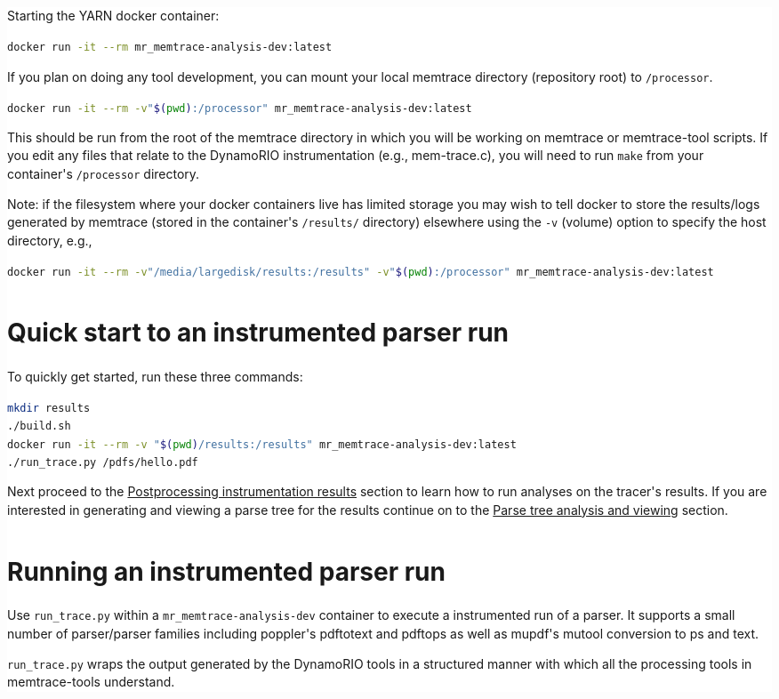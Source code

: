 Starting the YARN docker container:
```bash
docker run -it --rm mr_memtrace-analysis-dev:latest
```


If you plan on doing any tool development, you can mount your local
memtrace directory (repository root) to `/processor`.

```bash
docker run -it --rm -v"$(pwd):/processor" mr_memtrace-analysis-dev:latest
```

This should be run from the root of the memtrace directory in which
you will be working on memtrace or memtrace-tool scripts.  If you edit
any files that relate to the DynamoRIO instrumentation (e.g.,
mem-trace.c), you will need to run `make` from your container's
`/processor` directory.

Note: if the filesystem where your docker containers live has limited
storage you may wish to tell docker to store the results/logs
generated by memtrace (stored in the container's `/results/` directory)
elsewhere using the `-v` (volume) option to specify the host directory, e.g.,

```bash
docker run -it --rm -v"/media/largedisk/results:/results" -v"$(pwd):/processor" mr_memtrace-analysis-dev:latest
```

# Quick start to an instrumented parser run

To quickly get started, run these three commands:
```bash
mkdir results
./build.sh
docker run -it --rm -v "$(pwd)/results:/results" mr_memtrace-analysis-dev:latest
./run_trace.py /pdfs/hello.pdf
```

Next proceed to the [Postprocessing instrumentation
results](#Postprocessing-instrumentation-results) section to learn how
to run analyses on the tracer's results. If you are interested in
generating and viewing a parse tree for the results continue on to the
[Parse tree analysis and viewing](#Parse-tree-analysis-and-viewing)
section.


# Running an instrumented parser run

Use `run_trace.py` within a `mr_memtrace-analysis-dev` container to
execute a instrumented run of a parser. It supports a small number of
parser/parser families including poppler's pdftotext and pdftops as
well as mupdf's mutool conversion to ps and text.

`run_trace.py` wraps the output generated by the DynamoRIO tools in a
structured manner with which all the processing tools in memtrace-tools
understand.
